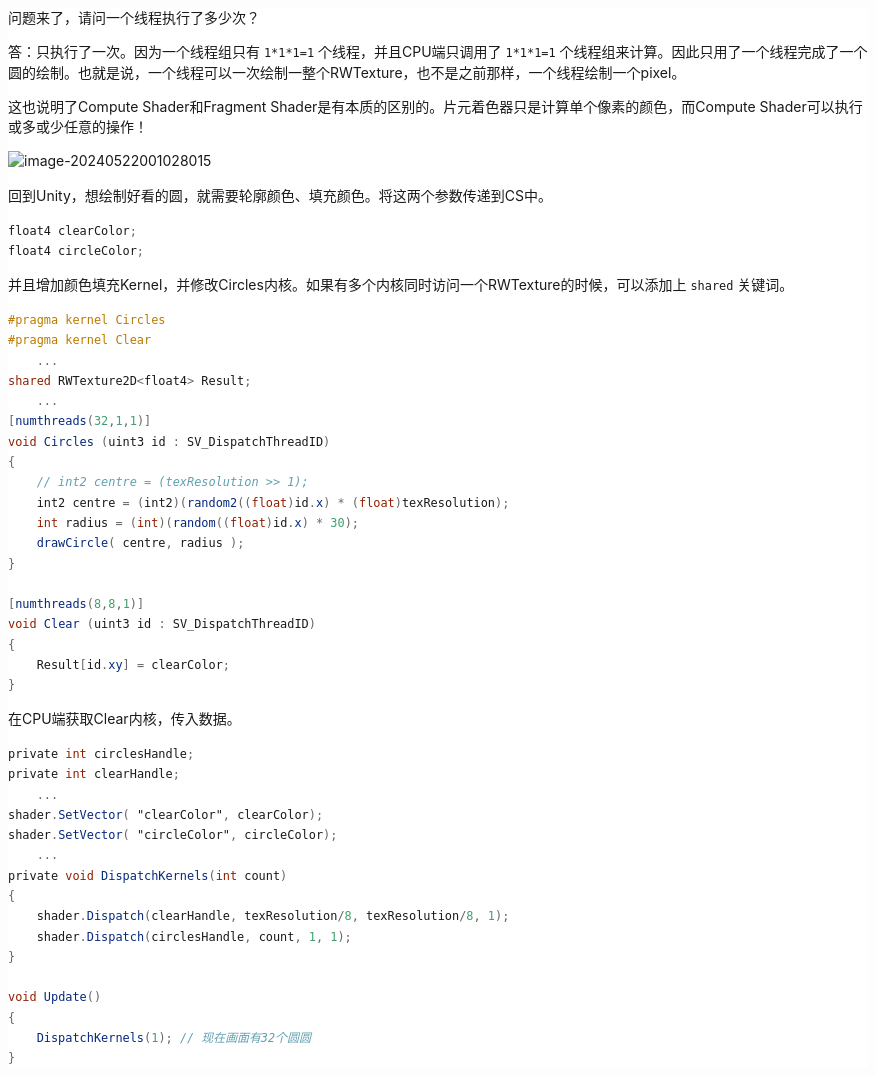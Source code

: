 问题来了，请问一个线程执行了多少次？

答：只执行了一次。因为一个线程组只有 `1*1*1=1` 个线程，并且CPU端只调用了 `1*1*1=1` 个线程组来计算。因此只用了一个线程完成了一个圆的绘制。也就是说，一个线程可以一次绘制一整个RWTexture，也不是之前那样，一个线程绘制一个pixel。

这也说明了Compute Shader和Fragment Shader是有本质的区别的。片元着色器只是计算单个像素的颜色，而Compute Shader可以执行或多或少任意的操作！

![image-20240522001028015](https://regz-1258735137.cos.ap-guangzhou.myqcloud.com/remo_t/image-20240522001028015.png)

回到Unity，想绘制好看的圆，就需要轮廓颜色、填充颜色。将这两个参数传递到CS中。

```glsl
float4 clearColor;
float4 circleColor;
```

并且增加颜色填充Kernel，并修改Circles内核。如果有多个内核同时访问一个RWTexture的时候，可以添加上 `shared` 关键词。

```glsl
#pragma kernel Circles
#pragma kernel Clear
    ...
shared RWTexture2D<float4> Result;
	...
[numthreads(32,1,1)]
void Circles (uint3 id : SV_DispatchThreadID)
{
	// int2 centre = (texResolution >> 1);
	int2 centre = (int2)(random2((float)id.x) * (float)texResolution);
	int radius = (int)(random((float)id.x) * 30);
	drawCircle( centre, radius );
}

[numthreads(8,8,1)]
void Clear (uint3 id : SV_DispatchThreadID)
{
	Result[id.xy] = clearColor;
}
```

在CPU端获取Clear内核，传入数据。

```glsl
private int circlesHandle;
private int clearHandle;
	...
shader.SetVector( "clearColor", clearColor);
shader.SetVector( "circleColor", circleColor);
	...
private void DispatchKernels(int count)
{
    shader.Dispatch(clearHandle, texResolution/8, texResolution/8, 1);
    shader.Dispatch(circlesHandle, count, 1, 1);
}

void Update()
{
    DispatchKernels(1); // 现在画面有32个圆圆
}
```
